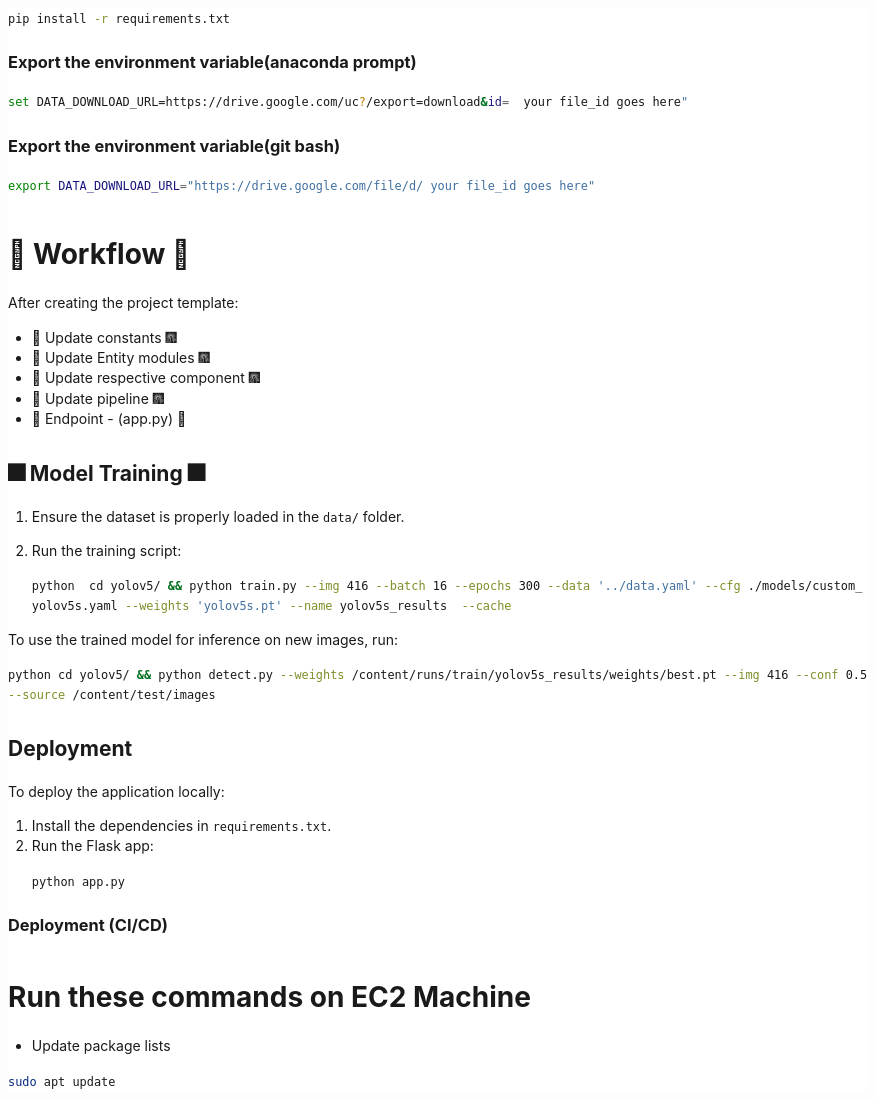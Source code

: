 ```bash
pip install -r requirements.txt
```


### Export the  environment variable(anaconda prompt)

```bash
set DATA_DOWNLOAD_URL=https://drive.google.com/uc?/export=download&id=  your file_id goes here"
```
### Export the  environment variable(git bash)

```bash
export DATA_DOWNLOAD_URL="https://drive.google.com/file/d/ your file_id goes here"
```



# 🎉 Workflow 🎉

After creating the project template:
 * 🎇 Update constants 🎆
 * 🎇 Update Entity modules 🎆
 * 🎇 Update respective component 🎆
 * 🎇 Update pipeline 🎆
 * 🎉 Endpoint - (app.py) 🎉

## 🎆 Model Training 🎆

1. Ensure the dataset is properly loaded in the `data/` folder.
2. Run the training script:

   ```bash
   python  cd yolov5/ && python train.py --img 416 --batch 16 --epochs 300 --data '../data.yaml' --cfg ./models/custom_yolov5s.yaml --weights 'yolov5s.pt' --name yolov5s_results  --cache
   ```

To use the trained model for inference on new images, run:
```bash
python cd yolov5/ && python detect.py --weights /content/runs/train/yolov5s_results/weights/best.pt --img 416 --conf 0.5 --source /content/test/images
  ```




## Deployment

To deploy the application locally:
1. Install the dependencies in `requirements.txt`.
2. Run the Flask app:
   ```bash
   python app.py


### Deployment  (CI/CD)

# Run these commands on EC2 Machine

* Update package lists
```bash
sudo apt update
```
